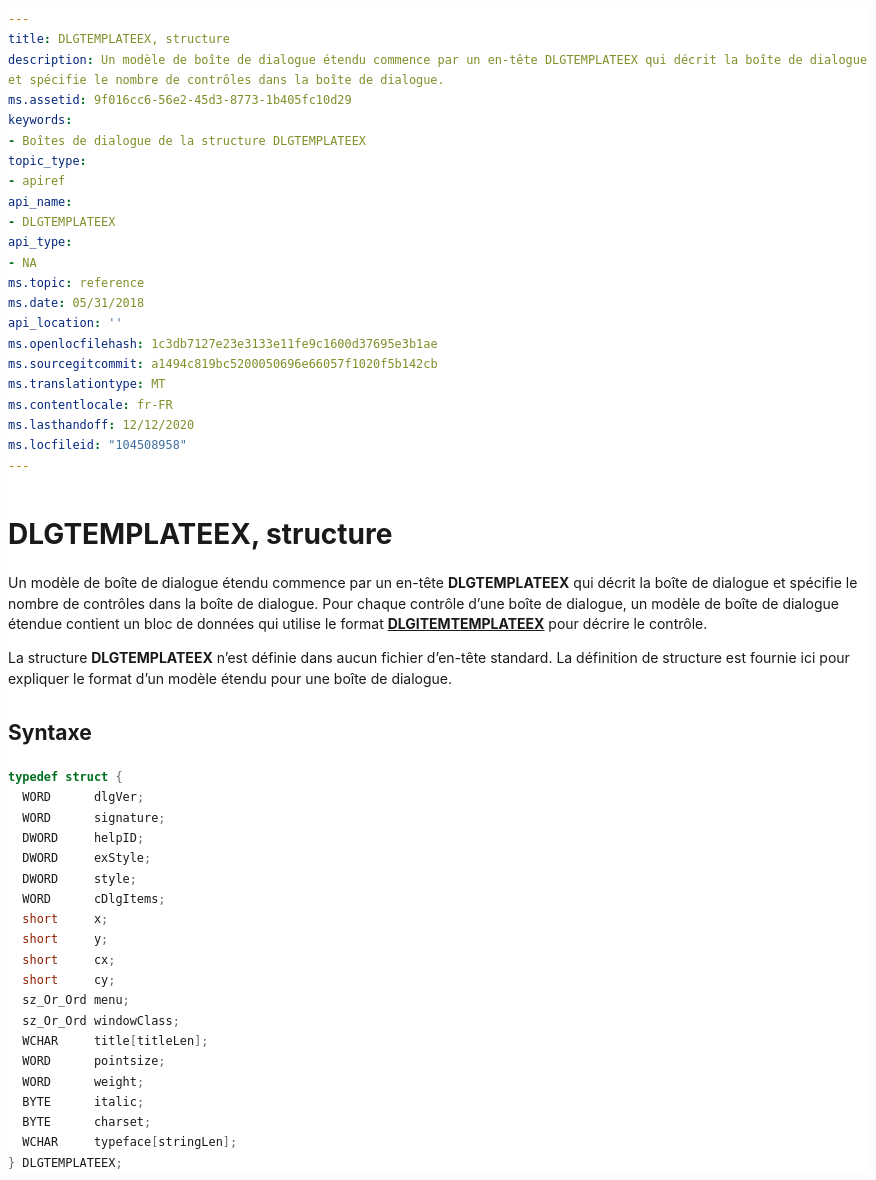 ```yaml
---
title: DLGTEMPLATEEX, structure
description: Un modèle de boîte de dialogue étendu commence par un en-tête DLGTEMPLATEEX qui décrit la boîte de dialogue et spécifie le nombre de contrôles dans la boîte de dialogue.
ms.assetid: 9f016cc6-56e2-45d3-8773-1b405fc10d29
keywords:
- Boîtes de dialogue de la structure DLGTEMPLATEEX
topic_type:
- apiref
api_name:
- DLGTEMPLATEEX
api_type:
- NA
ms.topic: reference
ms.date: 05/31/2018
api_location: ''
ms.openlocfilehash: 1c3db7127e23e3133e11fe9c1600d37695e3b1ae
ms.sourcegitcommit: a1494c819bc5200050696e66057f1020f5b142cb
ms.translationtype: MT
ms.contentlocale: fr-FR
ms.lasthandoff: 12/12/2020
ms.locfileid: "104508958"
---
```

# <a name="dlgtemplateex-structure"></a>DLGTEMPLATEEX, structure

Un modèle de boîte de dialogue étendu commence par un en-tête **DLGTEMPLATEEX** qui décrit la boîte de dialogue et spécifie le nombre de contrôles dans la boîte de dialogue. Pour chaque contrôle d’une boîte de dialogue, un modèle de boîte de dialogue étendue contient un bloc de données qui utilise le format [**DLGITEMTEMPLATEEX**](dlgitemtemplateex.md) pour décrire le contrôle.

La structure **DLGTEMPLATEEX** n’est définie dans aucun fichier d’en-tête standard. La définition de structure est fournie ici pour expliquer le format d’un modèle étendu pour une boîte de dialogue.

## <a name="syntax"></a>Syntaxe


```C++
typedef struct {
  WORD      dlgVer;
  WORD      signature;
  DWORD     helpID;
  DWORD     exStyle;
  DWORD     style;
  WORD      cDlgItems;
  short     x;
  short     y;
  short     cx;
  short     cy;
  sz_Or_Ord menu;
  sz_Or_Ord windowClass;
  WCHAR     title[titleLen];
  WORD      pointsize;
  WORD      weight;
  BYTE      italic;
  BYTE      charset;
  WCHAR     typeface[stringLen];
} DLGTEMPLATEEX;
```
